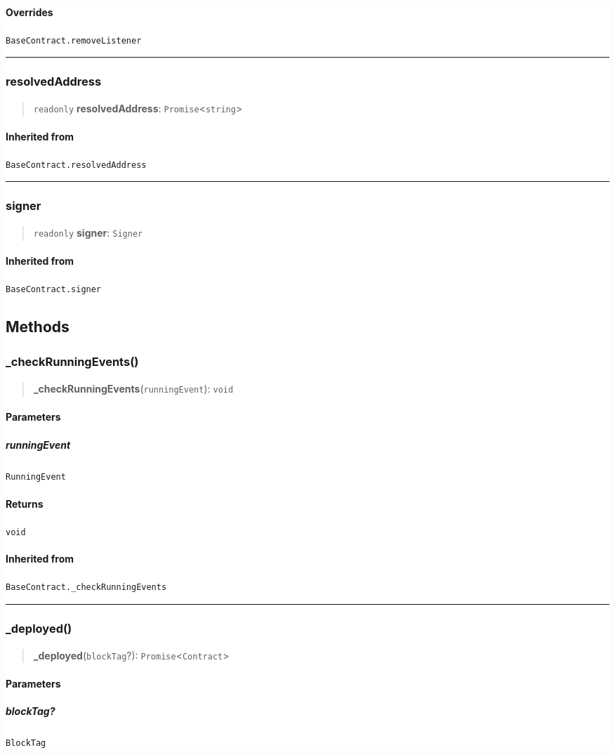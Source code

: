 #### Overrides

`BaseContract.removeListener`

***

### resolvedAddress

> `readonly` **resolvedAddress**: `Promise`\<`string`\>

#### Inherited from

`BaseContract.resolvedAddress`

***

### signer

> `readonly` **signer**: `Signer`

#### Inherited from

`BaseContract.signer`

## Methods

### \_checkRunningEvents()

> **\_checkRunningEvents**(`runningEvent`): `void`

#### Parameters

##### runningEvent

`RunningEvent`

#### Returns

`void`

#### Inherited from

`BaseContract._checkRunningEvents`

***

### \_deployed()

> **\_deployed**(`blockTag`?): `Promise`\<`Contract`\>

#### Parameters

##### blockTag?

`BlockTag`
